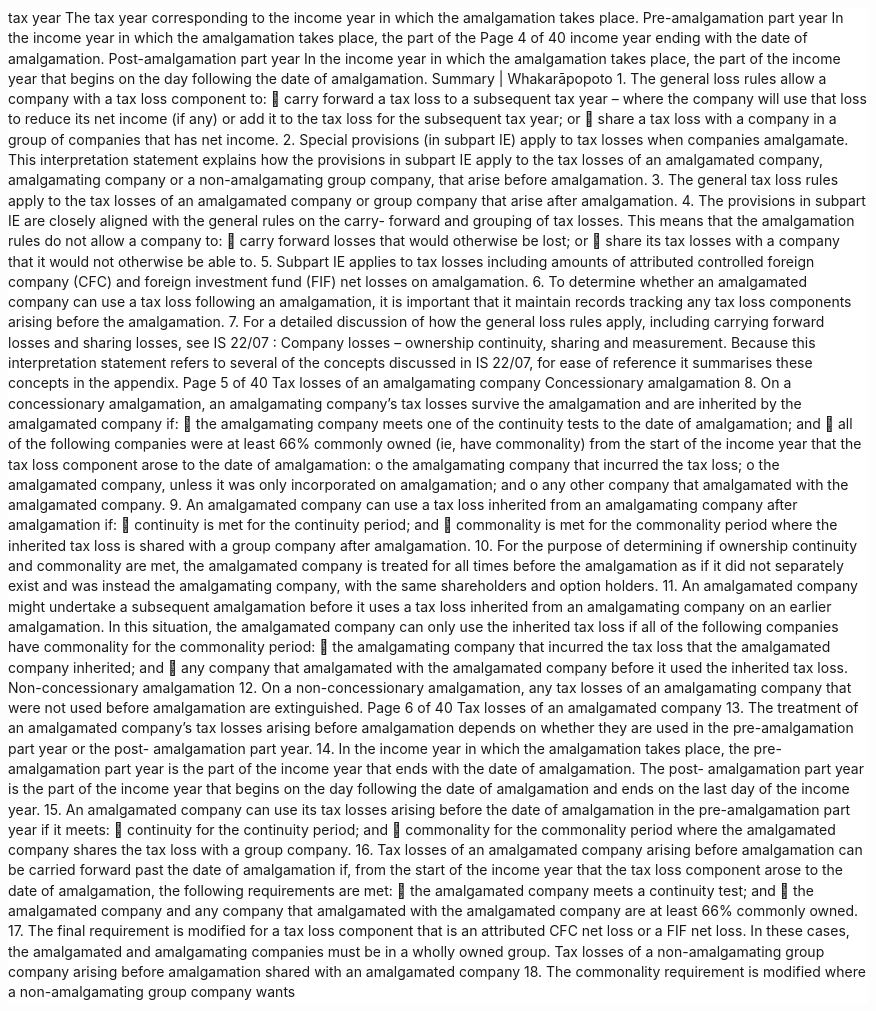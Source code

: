 tax year The tax year corresponding to the income year in which the amalgamation takes place. Pre-amalgamation part year In the income year in which the amalgamation takes place, the part of the Page 4 of 40 income year ending with the date of amalgamation. Post-amalgamation part year In the income year in which the amalgamation takes place, the part of the income year that begins on the day following the date of amalgamation. Summary | Whakarāpopoto 1. The general loss rules allow a company with a tax loss component to:  carry forward a tax loss to a subsequent tax year – where the company will use that loss to reduce its net income (if any) or add it to the tax loss for the subsequent tax year; or  share a tax loss with a company in a group of companies that has net income. 2. Special provisions (in subpart IE) apply to tax losses when companies amalgamate. This interpretation statement explains how the provisions in subpart IE apply to the tax losses of an amalgamated company, amalgamating company or a non-amalgamating group company, that arise before amalgamation. 3. The general tax loss rules apply to the tax losses of an amalgamated company or group company that arise after amalgamation. 4. The provisions in subpart IE are closely aligned with the general rules on the carry- forward and grouping of tax losses. This means that the amalgamation rules do not allow a company to:  carry forward losses that would otherwise be lost; or  share its tax losses with a company that it would not otherwise be able to. 5. Subpart IE applies to tax losses including amounts of attributed controlled foreign company (CFC) and foreign investment fund (FIF) net losses on amalgamation. 6. To determine whether an amalgamated company can use a tax loss following an amalgamation, it is important that it maintain records tracking any tax loss components arising before the amalgamation. 7. For a detailed discussion of how the general loss rules apply, including carrying forward losses and sharing losses, see IS 22/07 : Company losses – ownership continuity, sharing and measurement. Because this interpretation statement refers to several of the concepts discussed in IS 22/07, for ease of reference it summarises these concepts in the appendix. Page 5 of 40 Tax losses of an amalgamating company Concessionary amalgamation 8. On a concessionary amalgamation, an amalgamating company’s tax losses survive the amalgamation and are inherited by the amalgamated company if:  the amalgamating company meets one of the continuity tests to the date of amalgamation; and  all of the following companies were at least 66% commonly owned (ie, have commonality) from the start of the income year that the tax loss component arose to the date of amalgamation: o the amalgamating company that incurred the tax loss; o the amalgamated company, unless it was only incorporated on amalgamation; and o any other company that amalgamated with the amalgamated company. 9. An amalgamated company can use a tax loss inherited from an amalgamating company after amalgamation if:  continuity is met for the continuity period; and  commonality is met for the commonality period where the inherited tax loss is shared with a group company after amalgamation. 10. For the purpose of determining if ownership continuity and commonality are met, the amalgamated company is treated for all times before the amalgamation as if it did not separately exist and was instead the amalgamating company, with the same shareholders and option holders. 11. An amalgamated company might undertake a subsequent amalgamation before it uses a tax loss inherited from an amalgamating company on an earlier amalgamation. In this situation, the amalgamated company can only use the inherited tax loss if all of the following companies have commonality for the commonality period:  the amalgamating company that incurred the tax loss that the amalgamated company inherited; and  any company that amalgamated with the amalgamated company before it used the inherited tax loss. Non-concessionary amalgamation 12. On a non-concessionary amalgamation, any tax losses of an amalgamating company that were not used before amalgamation are extinguished. Page 6 of 40 Tax losses of an amalgamated company 13. The treatment of an amalgamated company’s tax losses arising before amalgamation depends on whether they are used in the pre-amalgamation part year or the post- amalgamation part year. 14. In the income year in which the amalgamation takes place, the pre-amalgamation part year is the part of the income year that ends with the date of amalgamation. The post- amalgamation part year is the part of the income year that begins on the day following the date of amalgamation and ends on the last day of the income year. 15. An amalgamated company can use its tax losses arising before the date of amalgamation in the pre-amalgamation part year if it meets:  continuity for the continuity period; and  commonality for the commonality period where the amalgamated company shares the tax loss with a group company. 16. Tax losses of an amalgamated company arising before amalgamation can be carried forward past the date of amalgamation if, from the start of the income year that the tax loss component arose to the date of amalgamation, the following requirements are met:  the amalgamated company meets a continuity test; and  the amalgamated company and any company that amalgamated with the amalgamated company are at least 66% commonly owned. 17. The final requirement is modified for a tax loss component that is an attributed CFC net loss or a FIF net loss. In these cases, the amalgamated and amalgamating companies must be in a wholly owned group. Tax losses of a non-amalgamating group company arising before amalgamation shared with an amalgamated company 18. The commonality requirement is modified where a non-amalgamating group company wants